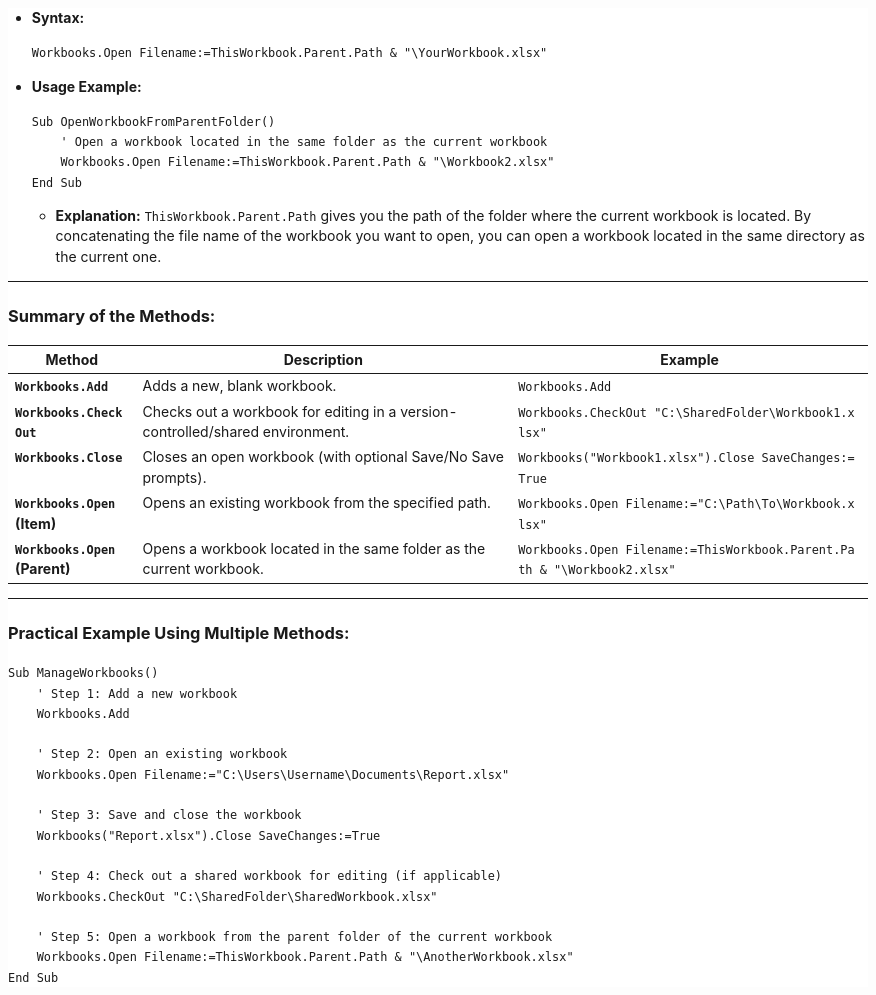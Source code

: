 * **Syntax:**

  ```vba
  Workbooks.Open Filename:=ThisWorkbook.Parent.Path & "\YourWorkbook.xlsx"
  ```

* **Usage Example:**

  ```vba
  Sub OpenWorkbookFromParentFolder()
      ' Open a workbook located in the same folder as the current workbook
      Workbooks.Open Filename:=ThisWorkbook.Parent.Path & "\Workbook2.xlsx"
  End Sub
  ```

  * **Explanation:**
    `ThisWorkbook.Parent.Path` gives you the path of the folder where the current workbook is located. By concatenating the file name of the workbook you want to open, you can open a workbook located in the same directory as the current one.

---

### **Summary of the Methods:**

| **Method**                    | **Description**                                                               | **Example**                                                             |
| ----------------------------- | ----------------------------------------------------------------------------- | ----------------------------------------------------------------------- |
| **`Workbooks.Add`**           | Adds a new, blank workbook.                                                   | `Workbooks.Add`                                                         |
| **`Workbooks.CheckOut`**      | Checks out a workbook for editing in a version-controlled/shared environment. | `Workbooks.CheckOut "C:\SharedFolder\Workbook1.xlsx"`                   |
| **`Workbooks.Close`**         | Closes an open workbook (with optional Save/No Save prompts).                 | `Workbooks("Workbook1.xlsx").Close SaveChanges:=True`                   |
| **`Workbooks.Open` (Item)**   | Opens an existing workbook from the specified path.                           | `Workbooks.Open Filename:="C:\Path\To\Workbook.xlsx"`                   |
| **`Workbooks.Open` (Parent)** | Opens a workbook located in the same folder as the current workbook.          | `Workbooks.Open Filename:=ThisWorkbook.Parent.Path & "\Workbook2.xlsx"` |

---

### **Practical Example Using Multiple Methods:**

```vba
Sub ManageWorkbooks()
    ' Step 1: Add a new workbook
    Workbooks.Add
    
    ' Step 2: Open an existing workbook
    Workbooks.Open Filename:="C:\Users\Username\Documents\Report.xlsx"
    
    ' Step 3: Save and close the workbook
    Workbooks("Report.xlsx").Close SaveChanges:=True
    
    ' Step 4: Check out a shared workbook for editing (if applicable)
    Workbooks.CheckOut "C:\SharedFolder\SharedWorkbook.xlsx"
    
    ' Step 5: Open a workbook from the parent folder of the current workbook
    Workbooks.Open Filename:=ThisWorkbook.Parent.Path & "\AnotherWorkbook.xlsx"
End Sub
```
